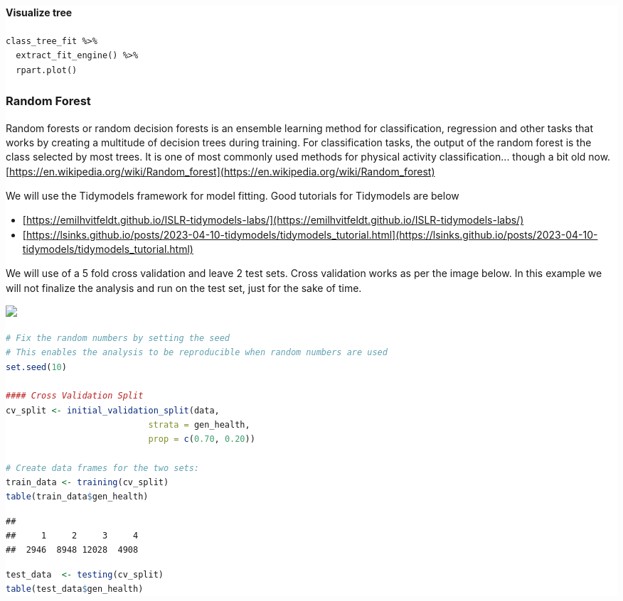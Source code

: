#### Visualize tree

```{}
class_tree_fit %>%
  extract_fit_engine() %>%
  rpart.plot()
```





### Random Forest

Random forests or random decision forests is an ensemble learning method for classification, regression and other tasks that works by creating a multitude of decision trees during training. For classification tasks, the output of the random forest is the class selected by most trees. It is one of most commonly used methods for physical activity classification... though a bit old now. [https://en.wikipedia.org/wiki/Random_forest](https://en.wikipedia.org/wiki/Random_forest)

We will use the Tidymodels framework for model fitting. Good tutorials for Tidymodels are below

* [https://emilhvitfeldt.github.io/ISLR-tidymodels-labs/](https://emilhvitfeldt.github.io/ISLR-tidymodels-labs/)
* [https://lsinks.github.io/posts/2023-04-10-tidymodels/tidymodels_tutorial.html](https://lsinks.github.io/posts/2023-04-10-tidymodels/tidymodels_tutorial.html)

We will use of a 5 fold cross validation and leave 2 test sets. Cross validation works as per the image below. In this example we will not finalize the analysis and run on the test set, just for the sake of time. 

![](https://static.wixstatic.com/media/ea0077_8bf9cf19b5ce4f24816ac8d7a1da00fd~mv2.png/v1/fill/w_804,h_452,al_c,q_90,usm_0.66_1.00_0.01,enc_auto/Resampling_PNG.png) 



``` r
# Fix the random numbers by setting the seed 
# This enables the analysis to be reproducible when random numbers are used 
set.seed(10)

#### Cross Validation Split
cv_split <- initial_validation_split(data, 
                            strata = gen_health, 
                            prop = c(0.70, 0.20))

# Create data frames for the two sets:
train_data <- training(cv_split)
table(train_data$gen_health)
```

```
## 
##     1     2     3     4 
##  2946  8948 12028  4908
```

``` r
test_data  <- testing(cv_split)
table(test_data$gen_health)
```
